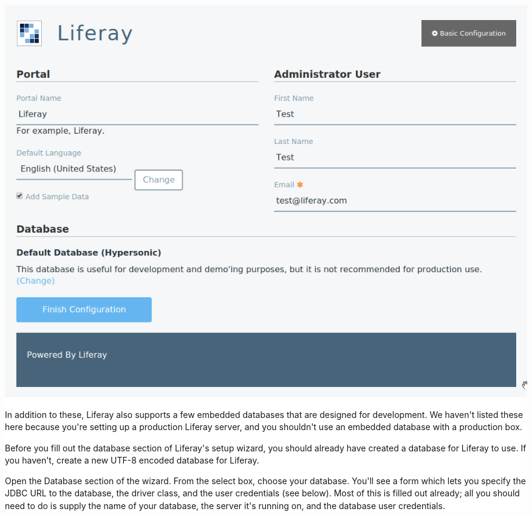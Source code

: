 ![Figure 1: Supply the information for your portal and your portal's default administrator user on the Basic Configuration page.](../../images/basic-configuration1.png)

In addition to these, Liferay also supports a few embedded databases that are
designed for development. We haven't listed these here because you're setting up
a production Liferay server, and you shouldn't use an embedded database with a
production box.

Before you fill out the database section of Liferay's setup wizard, you should
already have created a database for Liferay to use. If you haven't, create a
new UTF-8 encoded database for Liferay.

Open the Database section of the wizard. From the select box, choose your
database. You'll see a form which lets you specify the JDBC URL to the
database, the driver class, and the user credentials (see below). Most of this
is filled out already; all you should need to do is supply the name of your
database, the server it's running on, and the database user credentials.
